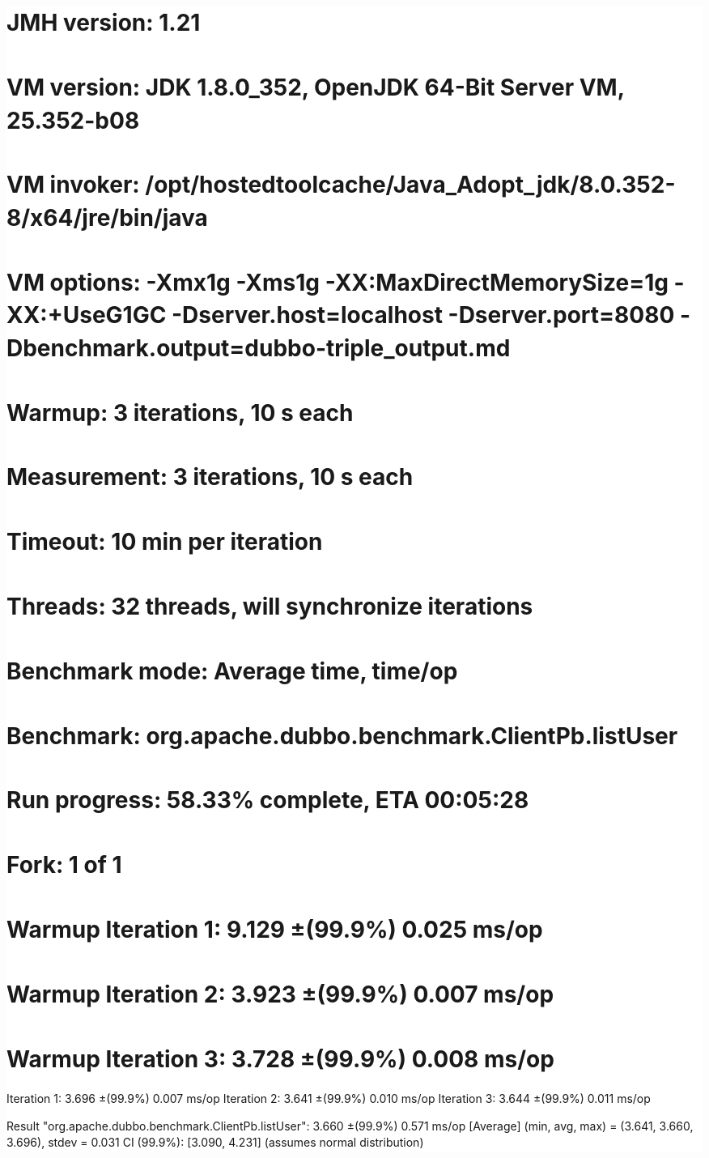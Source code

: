 
# JMH version: 1.21
# VM version: JDK 1.8.0_352, OpenJDK 64-Bit Server VM, 25.352-b08
# VM invoker: /opt/hostedtoolcache/Java_Adopt_jdk/8.0.352-8/x64/jre/bin/java
# VM options: -Xmx1g -Xms1g -XX:MaxDirectMemorySize=1g -XX:+UseG1GC -Dserver.host=localhost -Dserver.port=8080 -Dbenchmark.output=dubbo-triple_output.md
# Warmup: 3 iterations, 10 s each
# Measurement: 3 iterations, 10 s each
# Timeout: 10 min per iteration
# Threads: 32 threads, will synchronize iterations
# Benchmark mode: Average time, time/op
# Benchmark: org.apache.dubbo.benchmark.ClientPb.listUser

# Run progress: 58.33% complete, ETA 00:05:28
# Fork: 1 of 1
# Warmup Iteration   1: 9.129 ±(99.9%) 0.025 ms/op
# Warmup Iteration   2: 3.923 ±(99.9%) 0.007 ms/op
# Warmup Iteration   3: 3.728 ±(99.9%) 0.008 ms/op
Iteration   1: 3.696 ±(99.9%) 0.007 ms/op
Iteration   2: 3.641 ±(99.9%) 0.010 ms/op
Iteration   3: 3.644 ±(99.9%) 0.011 ms/op


Result "org.apache.dubbo.benchmark.ClientPb.listUser":
  3.660 ±(99.9%) 0.571 ms/op [Average]
  (min, avg, max) = (3.641, 3.660, 3.696), stdev = 0.031
  CI (99.9%): [3.090, 4.231] (assumes normal distribution)
